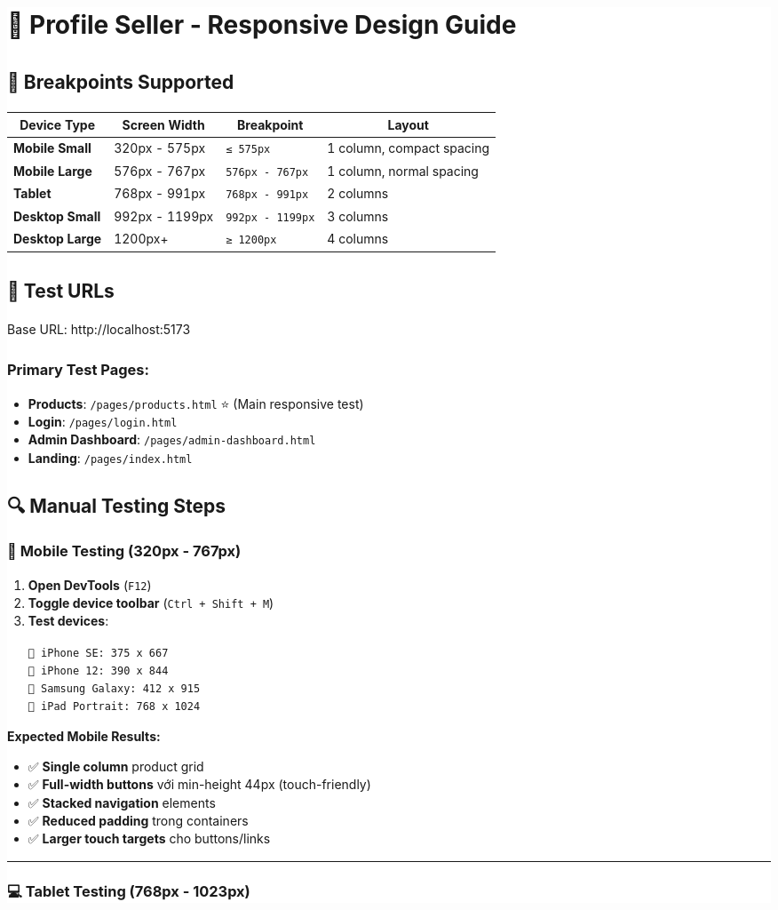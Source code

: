 # 📱 Profile Seller - Responsive Design Guide

## 🎯 Breakpoints Supported

| Device Type | Screen Width | Breakpoint | Layout |
|-------------|--------------|------------|---------|
| **Mobile Small** | 320px - 575px | `≤ 575px` | 1 column, compact spacing |
| **Mobile Large** | 576px - 767px | `576px - 767px` | 1 column, normal spacing |
| **Tablet** | 768px - 991px | `768px - 991px` | 2 columns |
| **Desktop Small** | 992px - 1199px | `992px - 1199px` | 3 columns |
| **Desktop Large** | 1200px+ | `≥ 1200px` | 4 columns |

## 📍 Test URLs

Base URL: http://localhost:5173

### Primary Test Pages:
- **Products**: `/pages/products.html` ⭐ (Main responsive test)
- **Login**: `/pages/login.html`
- **Admin Dashboard**: `/pages/admin-dashboard.html`
- **Landing**: `/pages/index.html`

## 🔍 Manual Testing Steps

### 📱 **Mobile Testing (320px - 767px)**

1. **Open DevTools** (`F12`)
2. **Toggle device toolbar** (`Ctrl + Shift + M`)
3. **Test devices**:
   ```
   📱 iPhone SE: 375 x 667
   📱 iPhone 12: 390 x 844  
   📱 Samsung Galaxy: 412 x 915
   📱 iPad Portrait: 768 x 1024
   ```

**Expected Mobile Results:**
- ✅ **Single column** product grid
- ✅ **Full-width buttons** với min-height 44px (touch-friendly)
- ✅ **Stacked navigation** elements
- ✅ **Reduced padding** trong containers
- ✅ **Larger touch targets** cho buttons/links

---

### 💻 **Tablet Testing (768px - 1023px)**
